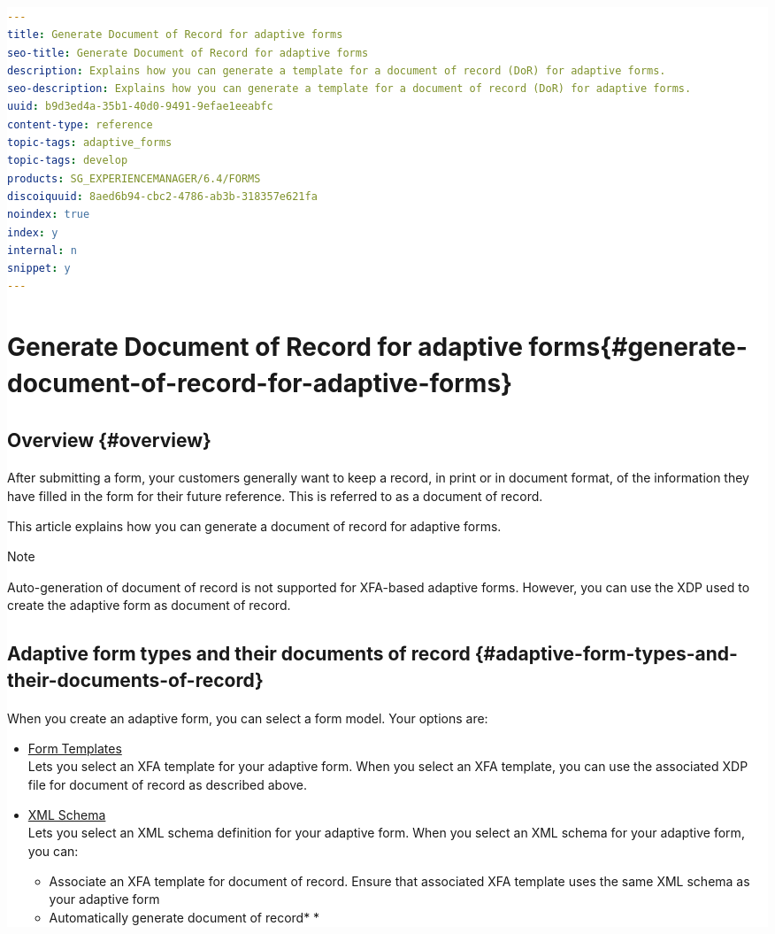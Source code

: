 ```yaml
---
title: Generate Document of Record for adaptive forms
seo-title: Generate Document of Record for adaptive forms
description: Explains how you can generate a template for a document of record (DoR) for adaptive forms.
seo-description: Explains how you can generate a template for a document of record (DoR) for adaptive forms.
uuid: b9d3ed4a-35b1-40d0-9491-9efae1eeabfc
content-type: reference
topic-tags: adaptive_forms
topic-tags: develop
products: SG_EXPERIENCEMANAGER/6.4/FORMS
discoiquuid: 8aed6b94-cbc2-4786-ab3b-318357e621fa
noindex: true
index: y
internal: n
snippet: y
---
```


# Generate Document of Record for adaptive forms{#generate-document-of-record-for-adaptive-forms}

## Overview {#overview}

After submitting a form, your customers generally want to keep a record, in print or in document format, of the information they have filled in the form for their future reference. This is referred to as a document of record.

This article explains how you can generate a document of record for adaptive forms.

>[!NOTE]
>
>Auto-generation of document of record is not supported for XFA-based adaptive forms. However, you can use the XDP used to create the adaptive form as document of record.

## Adaptive form types and their documents of record {#adaptive-form-types-and-their-documents-of-record}

When you create an adaptive form, you can select a form model. Your options are:

* [Form Templates](../../forms/using/creating-adaptive-form.md#main-pars-header-0)  
  Lets you select an XFA template for your adaptive form. When you select an XFA template, you can use the associated XDP file for document of record as described above.

* [XML Schema](../../forms/using/creating-adaptive-form.md#main-pars-header-1)  
  Lets you select an XML schema definition for your adaptive form. When you select an XML schema for your adaptive form, you can:

    * Associate an XFA template for document of record. Ensure that associated XFA template uses the same XML schema as your adaptive form
    * Automatically generate document of record* 
      *

